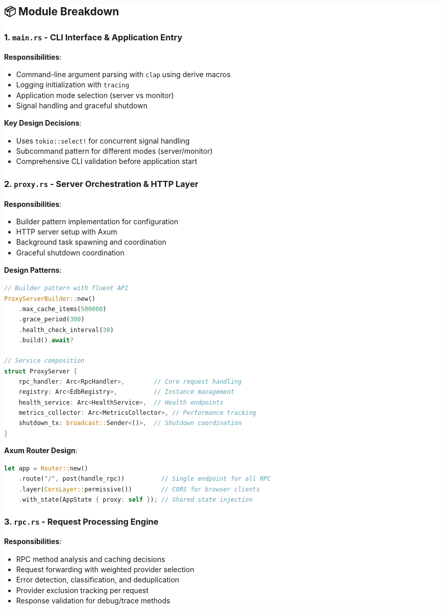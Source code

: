 ## 📦 Module Breakdown

### 1. `main.rs` - CLI Interface & Application Entry

**Responsibilities**:
- Command-line argument parsing with `clap` using derive macros
- Logging initialization with `tracing`
- Application mode selection (server vs monitor)
- Signal handling and graceful shutdown

**Key Design Decisions**:
- Uses `tokio::select!` for concurrent signal handling
- Subcommand pattern for different modes (server/monitor)
- Comprehensive CLI validation before application start

### 2. `proxy.rs` - Server Orchestration & HTTP Layer

**Responsibilities**:
- Builder pattern implementation for configuration
- HTTP server setup with Axum
- Background task spawning and coordination
- Graceful shutdown coordination

**Design Patterns**:
```rust
// Builder pattern with fluent API
ProxyServerBuilder::new()
    .max_cache_items(500000)
    .grace_period(300)
    .health_check_interval(30)
    .build().await?

// Service composition
struct ProxyServer {
    rpc_handler: Arc<RpcHandler>,        // Core request handling
    registry: Arc<EdbRegistry>,          // Instance management
    health_service: Arc<HealthService>,  // Health endpoints
    metrics_collector: Arc<MetricsCollector>, // Performance tracking
    shutdown_tx: broadcast::Sender<()>,  // Shutdown coordination
}
```

**Axum Router Design**:
```rust
let app = Router::new()
    .route("/", post(handle_rpc))          // Single endpoint for all RPC
    .layer(CorsLayer::permissive())        // CORS for browser clients
    .with_state(AppState { proxy: self }); // Shared state injection
```

### 3. `rpc.rs` - Request Processing Engine

**Responsibilities**:
- RPC method analysis and caching decisions
- Request forwarding with weighted provider selection
- Error detection, classification, and deduplication
- Provider exclusion tracking per request
- Response validation for debug/trace methods
